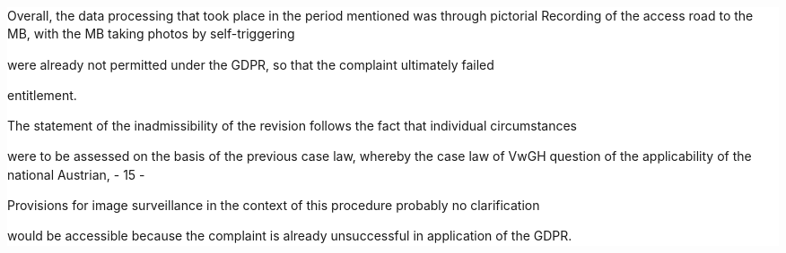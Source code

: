 Overall, the data processing that took place in the period mentioned was through pictorial
Recording of the access road to the MB, with the MB taking photos by self-triggering

were already not permitted under the GDPR, so that the complaint ultimately failed

entitlement.

The statement of the inadmissibility of the revision follows the fact that individual circumstances

were to be assessed on the basis of the previous case law, whereby the case law of
VwGH question of the applicability of the national Austrian, - 15 -

Provisions for image surveillance in the context of this procedure probably no clarification

would be accessible because the complaint is already unsuccessful in application of the GDPR.
